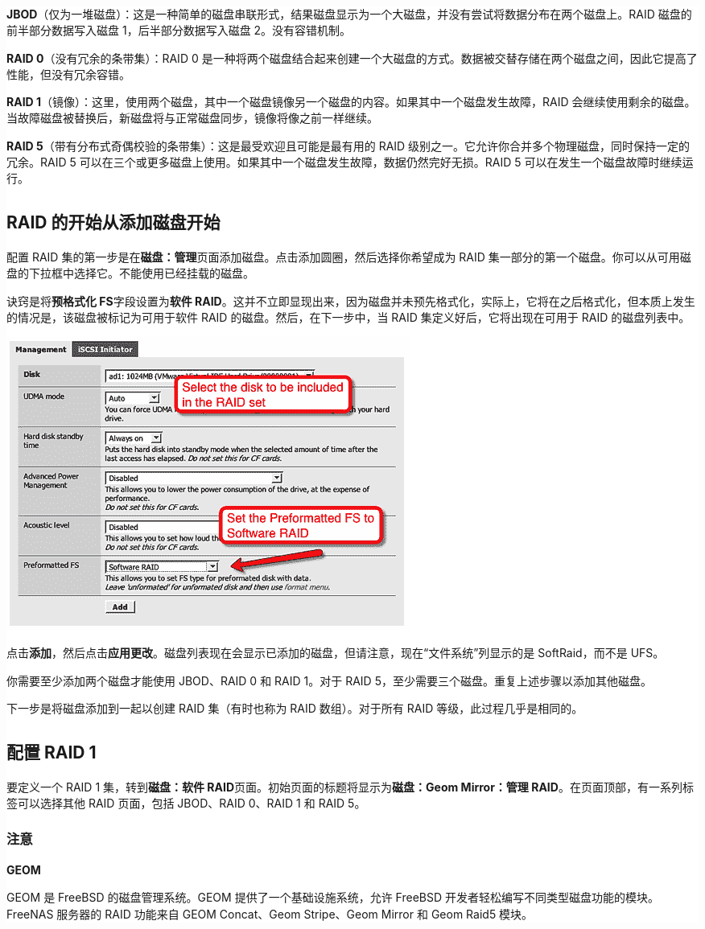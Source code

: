 **JBOD**（仅为一堆磁盘）：这是一种简单的磁盘串联形式，结果磁盘显示为一个大磁盘，并没有尝试将数据分布在两个磁盘上。RAID 磁盘的前半部分数据写入磁盘 1，后半部分数据写入磁盘 2。没有容错机制。

**RAID 0**（没有冗余的条带集）：RAID 0 是一种将两个磁盘结合起来创建一个大磁盘的方式。数据被交替存储在两个磁盘之间，因此它提高了性能，但没有冗余容错。

**RAID 1**（镜像）：这里，使用两个磁盘，其中一个磁盘镜像另一个磁盘的内容。如果其中一个磁盘发生故障，RAID 会继续使用剩余的磁盘。当故障磁盘被替换后，新磁盘将与正常磁盘同步，镜像将像之前一样继续。

**RAID 5**（带有分布式奇偶校验的条带集）：这是最受欢迎且可能是最有用的 RAID 级别之一。它允许你合并多个物理磁盘，同时保持一定的冗余。RAID 5 可以在三个或更多磁盘上使用。如果其中一个磁盘发生故障，数据仍然完好无损。RAID 5 可以在发生一个磁盘故障时继续运行。

## RAID 的开始从添加磁盘开始

配置 RAID 集的第一步是在**磁盘：管理**页面添加磁盘。点击添加圆圈，然后选择你希望成为 RAID 集一部分的第一个磁盘。你可以从可用磁盘的下拉框中选择它。不能使用已经挂载的磁盘。

诀窍是将**预格式化 FS**字段设置为**软件 RAID**。这并不立即显现出来，因为磁盘并未预先格式化，实际上，它将在之后格式化，但本质上发生的情况是，该磁盘被标记为可用于软件 RAID 的磁盘。然后，在下一步中，当 RAID 集定义好后，它将出现在可用于 RAID 的磁盘列表中。

![RAID 所有从添加磁盘开始 RAIDRADI 5，级别](img/4688_06_03.jpg)

点击**添加**，然后点击**应用更改**。磁盘列表现在会显示已添加的磁盘，但请注意，现在“文件系统”列显示的是 SoftRaid，而不是 UFS。

你需要至少添加两个磁盘才能使用 JBOD、RAID 0 和 RAID 1。对于 RAID 5，至少需要三个磁盘。重复上述步骤以添加其他磁盘。

下一步是将磁盘添加到一起以创建 RAID 集（有时也称为 RAID 数组）。对于所有 RAID 等级，此过程几乎是相同的。

## 配置 RAID 1

要定义一个 RAID 1 集，转到**磁盘：软件 RAID**页面。初始页面的标题将显示为**磁盘：Geom Mirror：管理 RAID**。在页面顶部，有一系列标签可以选择其他 RAID 页面，包括 JBOD、RAID 0、RAID 1 和 RAID 5。

### 注意

**GEOM**

GEOM 是 FreeBSD 的磁盘管理系统。GEOM 提供了一个基础设施系统，允许 FreeBSD 开发者轻松编写不同类型磁盘功能的模块。FreeNAS 服务器的 RAID 功能来自 GEOM Concat、Geom Stripe、Geom Mirror 和 Geom Raid5 模块。
